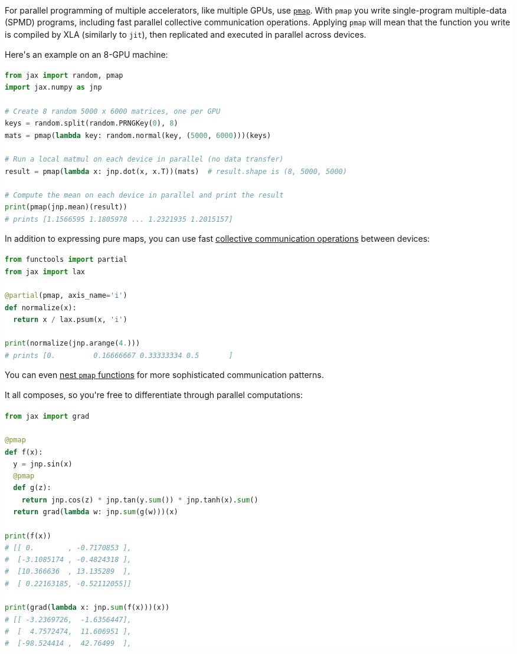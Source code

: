 For parallel programming of multiple accelerators, like multiple GPUs, use
[`pmap`](https://jax.readthedocs.io/en/latest/jax.html#parallelization-pmap).
With `pmap` you write single-program multiple-data (SPMD) programs, including
fast parallel collective communication operations. Applying `pmap` will mean
that the function you write is compiled by XLA (similarly to `jit`), then
replicated and executed in parallel across devices.

Here's an example on an 8-GPU machine:

```python
from jax import random, pmap
import jax.numpy as jnp

# Create 8 random 5000 x 6000 matrices, one per GPU
keys = random.split(random.PRNGKey(0), 8)
mats = pmap(lambda key: random.normal(key, (5000, 6000)))(keys)

# Run a local matmul on each device in parallel (no data transfer)
result = pmap(lambda x: jnp.dot(x, x.T))(mats)  # result.shape is (8, 5000, 5000)

# Compute the mean on each device in parallel and print the result
print(pmap(jnp.mean)(result))
# prints [1.1566595 1.1805978 ... 1.2321935 1.2015157]
```

In addition to expressing pure maps, you can use fast [collective communication
operations](https://jax.readthedocs.io/en/latest/jax.lax.html#parallel-operators)
between devices:

```python
from functools import partial
from jax import lax

@partial(pmap, axis_name='i')
def normalize(x):
  return x / lax.psum(x, 'i')

print(normalize(jnp.arange(4.)))
# prints [0.         0.16666667 0.33333334 0.5       ]
```

You can even [nest `pmap` functions](https://colab.research.google.com/github/google/jax/blob/master/cloud_tpu_colabs/Pmap_Cookbook.ipynb#scrollTo=MdRscR5MONuN) for more
sophisticated communication patterns.

It all composes, so you're free to differentiate through parallel computations:

```python
from jax import grad

@pmap
def f(x):
  y = jnp.sin(x)
  @pmap
  def g(z):
    return jnp.cos(z) * jnp.tan(y.sum()) * jnp.tanh(x).sum()
  return grad(lambda w: jnp.sum(g(w)))(x)

print(f(x))
# [[ 0.        , -0.7170853 ],
#  [-3.1085174 , -0.4824318 ],
#  [10.366636  , 13.135289  ],
#  [ 0.22163185, -0.52112055]]

print(grad(lambda x: jnp.sum(f(x)))(x))
# [[ -3.2369726,  -1.6356447],
#  [  4.7572474,  11.606951 ],
#  [-98.524414 ,  42.76499  ],
```